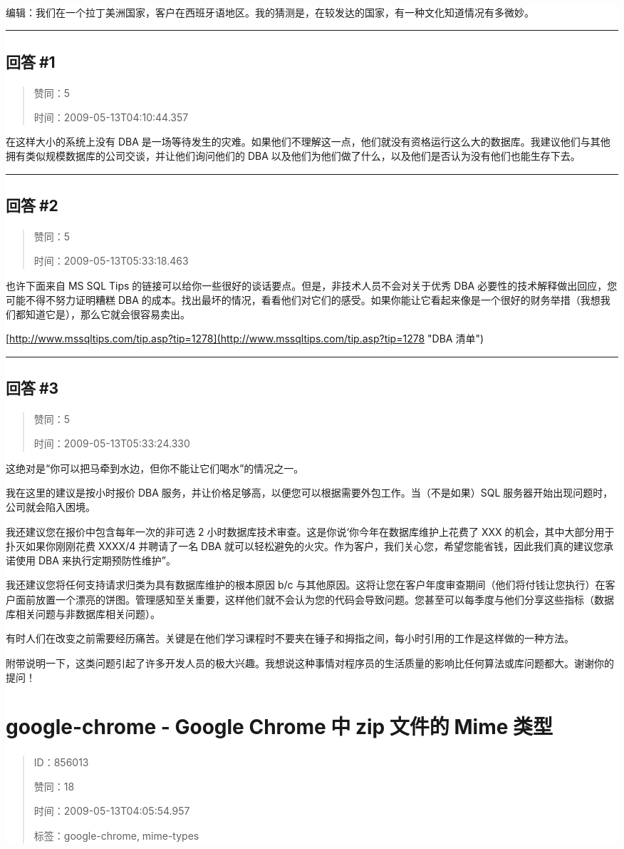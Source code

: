 编辑：我们在一个拉丁美洲国家，客户在西班牙语地区。我的猜测是，在较发达的国家，有一种文化知道情况有多微妙。

* * *

## 回答 #1

> 赞同：5
> 
> 时间：2009-05-13T04:10:44.357

在这样大小的系统上没有 DBA 是一场等待发生的灾难。如果他们不理解这一点，他们就没有资格运行这么大的数据库。我建议他们与其他拥有类似规模数据库的公司交谈，并让他们询问他们的 DBA 以及他们为他们做了什么，以及他们是否认为没有他们也能生存下去。

* * *

## 回答 #2

> 赞同：5
> 
> 时间：2009-05-13T05:33:18.463

也许下面来自 MS SQL Tips 的链接可以给你一些很好的谈话要点。但是，非技术人员不会对关于优秀 DBA 必要性的技术解释做出回应，您可能不得不努力证明糟糕 DBA 的成本。找出最坏的情况，看看他们对它们的感受。如果你能让它看起来像是一个很好的财务举措（我想我们都知道它是），那么它就会很容易卖出。

[http://www.mssqltips.com/tip.asp?tip=1278](http://www.mssqltips.com/tip.asp?tip=1278 "DBA 清单")

* * *

## 回答 #3

> 赞同：5
> 
> 时间：2009-05-13T05:33:24.330

这绝对是“你可以把马牵到水边，但你不能让它们喝水”的情况之一。

我在这里的建议是按小时报价 DBA 服务，并让价格足够高，以便您可以根据需要外包工作。当（不是如果）SQL 服务器开始出现问题时，公司就会陷入困境。

我还建议您在报价中包含每年一次的非可选 2 小时数据库技术审查。这是你说‘你今年在数据库维护上花费了 XXX 的机会，其中大部分用于扑灭如果你刚刚花费 XXXX/4 并聘请了一名 DBA 就可以轻松避免的火灾。作为客户，我们关心您，希望您能省钱，因此我们真的建议您承诺使用 DBA 来执行定期预防性维护”。

我还建议您将任何支持请求归类为具有数据库维护的根本原因 b/c 与其他原因。这将让您在客户年度审查期间（他们将付钱让您执行）在客户面前放置一个漂亮的饼图。管理感知至关重要，这样他们就不会认为您的代码会导致问题。您甚至可以每季度与他们分享这些指标（数据库相关问题与非数据库相关问题）。

有时人们在改变之前需要经历痛苦。关键是在他们学习课程时不要夹在锤子和拇指之间，每小时引用的工作是这样做的一种方法。

附带说明一下，这类问题引起了许多开发人员的极大兴趣。我想说这种事情对程序员的生活质量的影响比任何算法或库问题都大。谢谢你的提问！

# google-chrome - Google Chrome 中 zip 文件的 Mime 类型

> ID：856013
> 
> 赞同：18
> 
> 时间：2009-05-13T04:05:54.957
> 
> 标签：google-chrome, mime-types
